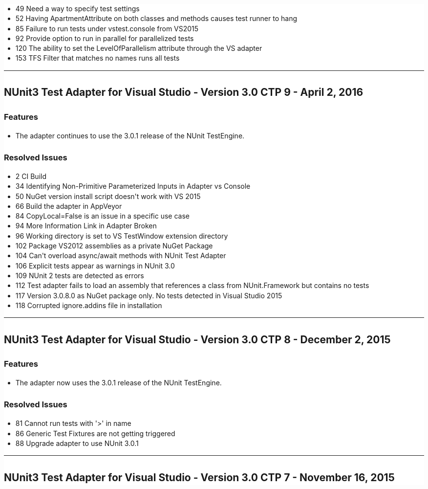 * 49 Need a way to specify test settings
* 52 Having ApartmentAttribute on both classes and methods causes test runner to hang
* 85 Failure to run tests under vstest.console from VS2015
* 92 Provide option to run in parallel for parallelized tests
* 120 The ability to set the LevelOfParallelism attribute through the VS adapter
* 153 TFS Filter that matches no names runs all tests

-----

## NUnit3 Test Adapter for Visual Studio - Version 3.0 CTP 9 - April 2, 2016

### Features

* The adapter continues to use the 3.0.1 release of the NUnit TestEngine.

### Resolved Issues

* 2 CI Build
* 34 Identifying Non-Primitive Parameterized Inputs in Adapter vs Console
* 50 NuGet version install script doesn't work with VS 2015
* 66 Build the adapter in AppVeyor
* 84 CopyLocal=False is an issue in a specific use case
* 94 More Information Link in Adapter Broken
* 96 Working directory is set to VS TestWindow extension directory
* 102 Package VS2012 assemblies as a private NuGet Package
* 104 Can't overload async/await methods with NUnit Test Adapter
* 106 Explicit tests appear as warnings in NUnit 3.0
* 109 NUnit 2 tests are detected as errors
* 112 Test adapter fails to load an assembly that references a class from NUnit.Framework but contains no tests
* 117 Version 3.0.8.0 as NuGet package only. No tests detected in Visual Studio 2015
* 118 Corrupted ignore.addins file in installation

-----

## NUnit3 Test Adapter for Visual Studio - Version 3.0 CTP 8 - December 2, 2015

### Features

* The adapter now uses the 3.0.1 release of the NUnit TestEngine.

### Resolved Issues

* 81 Cannot run tests with '>' in name
* 86 Generic Test Fixtures are not getting triggered
* 88 Upgrade adapter to use NUnit 3.0.1

-----

## NUnit3 Test Adapter for Visual Studio - Version 3.0 CTP 7 - November 16, 2015
